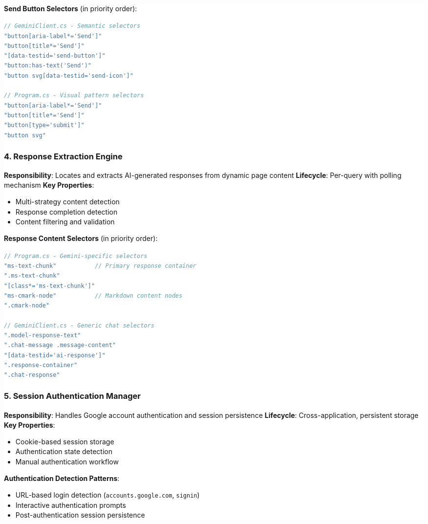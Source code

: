 **Send Button Selectors** (in priority order):
```csharp
// GeminiClient.cs - Semantic selectors
"button[aria-label*='Send']"
"button[title*='Send']"
"[data-testid='send-button']"
"button:has-text('Send')"
"button svg[data-testid='send-icon']"

// Program.cs - Visual pattern selectors  
"button[aria-label*='Send']"
"button[title*='Send']"
"button[type='submit']"
"button svg"
```

### 4. Response Extraction Engine

**Responsibility**: Locates and extracts AI-generated responses from dynamic page content
**Lifecycle**: Per-query with polling mechanism
**Key Properties**:
- Multi-strategy content detection
- Response completion detection
- Content filtering and validation

**Response Content Selectors** (in priority order):
```csharp
// Program.cs - Gemini-specific selectors
"ms-text-chunk"           // Primary response container
".ms-text-chunk"
"[class*='ms-text-chunk']"
"ms-cmark-node"           // Markdown content nodes
".cmark-node"

// GeminiClient.cs - Generic chat selectors
".model-response-text"
".chat-message .message-content"
"[data-testid='ai-response']"
".response-container"
".chat-response"
```

### 5. Session Authentication Manager

**Responsibility**: Handles Google account authentication and session persistence
**Lifecycle**: Cross-application, persistent storage
**Key Properties**:
- Cookie-based session storage
- Authentication state detection
- Manual authentication workflow

**Authentication Detection Patterns**:
- URL-based login detection (`accounts.google.com`, `signin`)
- Interactive authentication prompts
- Post-authentication session persistence
